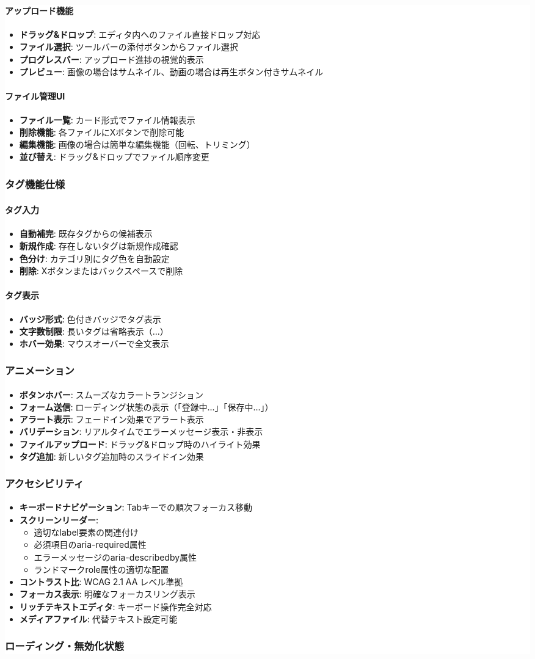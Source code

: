 #### アップロード機能

- **ドラッグ&ドロップ**: エディタ内へのファイル直接ドロップ対応
- **ファイル選択**: ツールバーの添付ボタンからファイル選択
- **プログレスバー**: アップロード進捗の視覚的表示
- **プレビュー**: 画像の場合はサムネイル、動画の場合は再生ボタン付きサムネイル

#### ファイル管理UI

- **ファイル一覧**: カード形式でファイル情報表示
- **削除機能**: 各ファイルにXボタンで削除可能
- **編集機能**: 画像の場合は簡単な編集機能（回転、トリミング）
- **並び替え**: ドラッグ&ドロップでファイル順序変更

### タグ機能仕様

#### タグ入力

- **自動補完**: 既存タグからの候補表示
- **新規作成**: 存在しないタグは新規作成確認
- **色分け**: カテゴリ別にタグ色を自動設定
- **削除**: Xボタンまたはバックスペースで削除

#### タグ表示

- **バッジ形式**: 色付きバッジでタグ表示
- **文字数制限**: 長いタグは省略表示（...）
- **ホバー効果**: マウスオーバーで全文表示

### アニメーション

- **ボタンホバー**: スムーズなカラートランジション
- **フォーム送信**: ローディング状態の表示（「登録中...」「保存中...」）
- **アラート表示**: フェードイン効果でアラート表示
- **バリデーション**: リアルタイムでエラーメッセージ表示・非表示
- **ファイルアップロード**: ドラッグ&ドロップ時のハイライト効果
- **タグ追加**: 新しいタグ追加時のスライドイン効果

### アクセシビリティ

- **キーボードナビゲーション**: Tabキーでの順次フォーカス移動
- **スクリーンリーダー**:
  - 適切なlabel要素の関連付け
  - 必須項目のaria-required属性
  - エラーメッセージのaria-describedby属性
  - ランドマークrole属性の適切な配置
- **コントラスト比**: WCAG 2.1 AA レベル準拠
- **フォーカス表示**: 明確なフォーカスリング表示
- **リッチテキストエディタ**: キーボード操作完全対応
- **メディアファイル**: 代替テキスト設定可能

### ローディング・無効化状態
